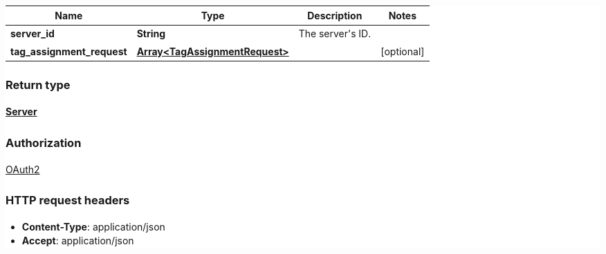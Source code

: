 | Name | Type | Description | Notes |
| ---- | ---- | ----------- | ----- |
| **server_id** | **String** | The server&#39;s ID. |  |
| **tag_assignment_request** | [**Array&lt;TagAssignmentRequest&gt;**](TagAssignmentRequest.md) |  | [optional] |

### Return type

[**Server**](Server.md)

### Authorization

[OAuth2](../README.md#OAuth2)

### HTTP request headers

- **Content-Type**: application/json
- **Accept**: application/json

